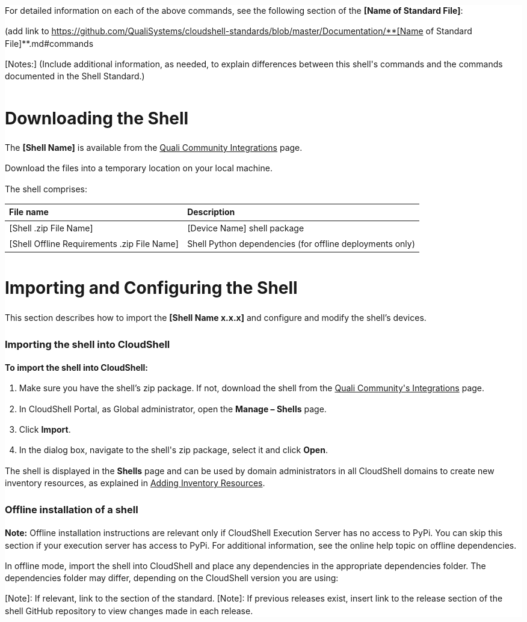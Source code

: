 For detailed information on each of the above commands, see the following section of the **[Name of Standard File]**:

(add link to https://github.com/QualiSystems/cloudshell-standards/blob/master/Documentation/**[Name of Standard File]**.md#commands

[Notes:] 
(Include additional information, as needed, to explain differences between this shell's commands and the commands documented in the Shell Standard.)

# Downloading the Shell
The **[Shell Name]** is available from the [Quali Community Integrations](https://community.quali.com/integrations) page. 

Download the files into a temporary location on your local machine. 

The shell comprises:

|File name|Description|
|:---|:---|
|[Shell .zip File Name]|[Device Name] shell package|
|[Shell Offline Requirements .zip File Name]|Shell Python dependencies (for offline deployments only)|

# Importing and Configuring the Shell
This section describes how to import the **[Shell Name x.x.x]** and configure and modify the shell’s devices.

### Importing the shell into CloudShell

**To import the shell into CloudShell:**
  1. Make sure you have the shell’s zip package. If not, download the shell from the [Quali Community's Integrations](https://community.quali.com/integrations) page.
  
  2. In CloudShell Portal, as Global administrator, open the **Manage – Shells** page.
  
  3. Click **Import**.
  
  4. In the dialog box, navigate to the shell's zip package, select it and click **Open**.

The shell is displayed in the **Shells** page and can be used by domain administrators in all CloudShell domains to create new inventory resources, as explained in [Adding Inventory Resources](http://help.quali.com/Online%20Help/9.0/Portal/Content/CSP/INVN/Add-Rsrc-Tmplt.htm?Highlight=adding%20inventory%20resources). 

### Offline installation of a shell

**Note:** Offline installation instructions are relevant only if CloudShell Execution Server has no access to PyPi. You can skip this section if your execution server has access to PyPi. For additional information, see the online help topic on offline dependencies.

In offline mode, import the shell into CloudShell and place any dependencies in the appropriate dependencies folder. The dependencies folder may differ, depending on the CloudShell version you are using:


[Note]: If relevant, link to the section of the standard.
[Note]: If previous releases exist, insert link to the release section of the shell GitHub repository to view changes made in each release.